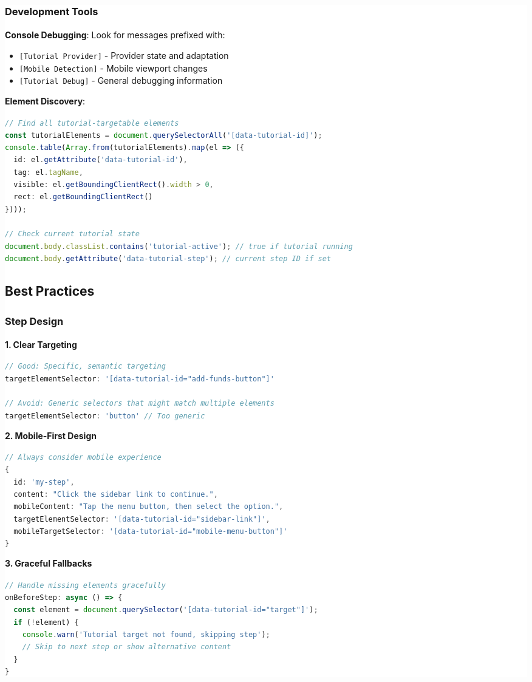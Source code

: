 ### Development Tools

**Console Debugging**:
Look for messages prefixed with:
- `[Tutorial Provider]` - Provider state and adaptation
- `[Mobile Detection]` - Mobile viewport changes
- `[Tutorial Debug]` - General debugging information

**Element Discovery**:
```typescript
// Find all tutorial-targetable elements
const tutorialElements = document.querySelectorAll('[data-tutorial-id]');
console.table(Array.from(tutorialElements).map(el => ({
  id: el.getAttribute('data-tutorial-id'),
  tag: el.tagName,
  visible: el.getBoundingClientRect().width > 0,
  rect: el.getBoundingClientRect()
})));

// Check current tutorial state
document.body.classList.contains('tutorial-active'); // true if tutorial running
document.body.getAttribute('data-tutorial-step'); // current step ID if set
```

## Best Practices

### Step Design

**1. Clear Targeting**
```typescript
// Good: Specific, semantic targeting
targetElementSelector: '[data-tutorial-id="add-funds-button"]'

// Avoid: Generic selectors that might match multiple elements
targetElementSelector: 'button' // Too generic
```

**2. Mobile-First Design**
```typescript
// Always consider mobile experience
{
  id: 'my-step',
  content: "Click the sidebar link to continue.",
  mobileContent: "Tap the menu button, then select the option.",
  targetElementSelector: '[data-tutorial-id="sidebar-link"]',
  mobileTargetSelector: '[data-tutorial-id="mobile-menu-button"]'
}
```

**3. Graceful Fallbacks**
```typescript
// Handle missing elements gracefully
onBeforeStep: async () => {
  const element = document.querySelector('[data-tutorial-id="target"]');
  if (!element) {
    console.warn('Tutorial target not found, skipping step');
    // Skip to next step or show alternative content
  }
}
```
